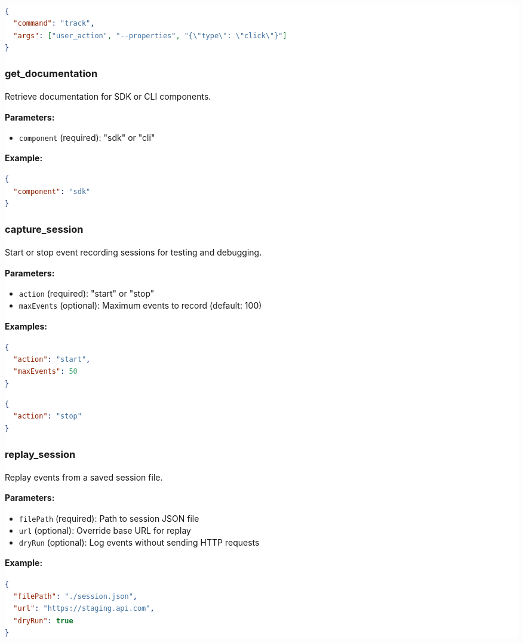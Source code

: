 ```json
{
  "command": "track",
  "args": ["user_action", "--properties", "{\"type\": \"click\"}"]
}
```

### get_documentation

Retrieve documentation for SDK or CLI components.

**Parameters:**
- `component` (required): "sdk" or "cli"

**Example:**
```json
{
  "component": "sdk"
}
```

### capture_session

Start or stop event recording sessions for testing and debugging.

**Parameters:**
- `action` (required): "start" or "stop"
- `maxEvents` (optional): Maximum events to record (default: 100)

**Examples:**
```json
{
  "action": "start",
  "maxEvents": 50
}
```

```json
{
  "action": "stop"
}
```

### replay_session

Replay events from a saved session file.

**Parameters:**
- `filePath` (required): Path to session JSON file
- `url` (optional): Override base URL for replay
- `dryRun` (optional): Log events without sending HTTP requests

**Example:**
```json
{
  "filePath": "./session.json",
  "url": "https://staging.api.com",
  "dryRun": true
}
```
